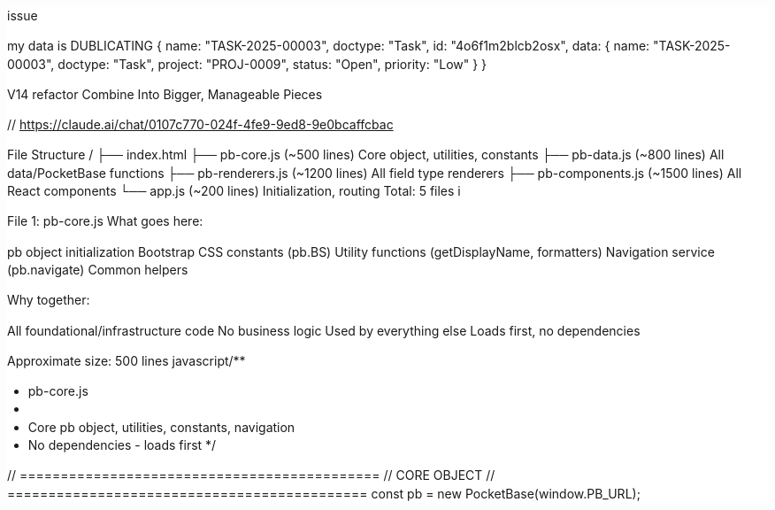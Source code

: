 
issue 

my data is DUBLICATING {
  name: "TASK-2025-00003",
  doctype: "Task",
  id: "4o6f1m2blcb2osx", 
  data: {
    name: "TASK-2025-00003",
    doctype: "Task",
    project: "PROJ-0009",
    status: "Open",
    priority: "Low"
  }
}

V14 refactor Combine Into Bigger, Manageable Pieces

// https://claude.ai/chat/0107c770-024f-4fe9-9ed8-9e0bcaffcbac

 File Structure
/
├── index.html
├── pb-core.js           (~500 lines)  Core object, utilities, constants
├── pb-data.js           (~800 lines)  All data/PocketBase functions
├── pb-renderers.js      (~1200 lines) All field type renderers
├── pb-components.js     (~1500 lines) All React components
└── app.js               (~200 lines)  Initialization, routing
Total: 5 files i

File 1: pb-core.js
What goes here:

pb object initialization
Bootstrap CSS constants (pb.BS)
Utility functions (getDisplayName, formatters)
Navigation service (pb.navigate)
Common helpers

Why together:

All foundational/infrastructure code
No business logic
Used by everything else
Loads first, no dependencies

Approximate size: 500 lines
javascript/**
 * pb-core.js
 * 
 * Core pb object, utilities, constants, navigation
 * No dependencies - loads first
 */

// ============================================
// CORE OBJECT
// ============================================
const pb = new PocketBase(window.PB_URL);
